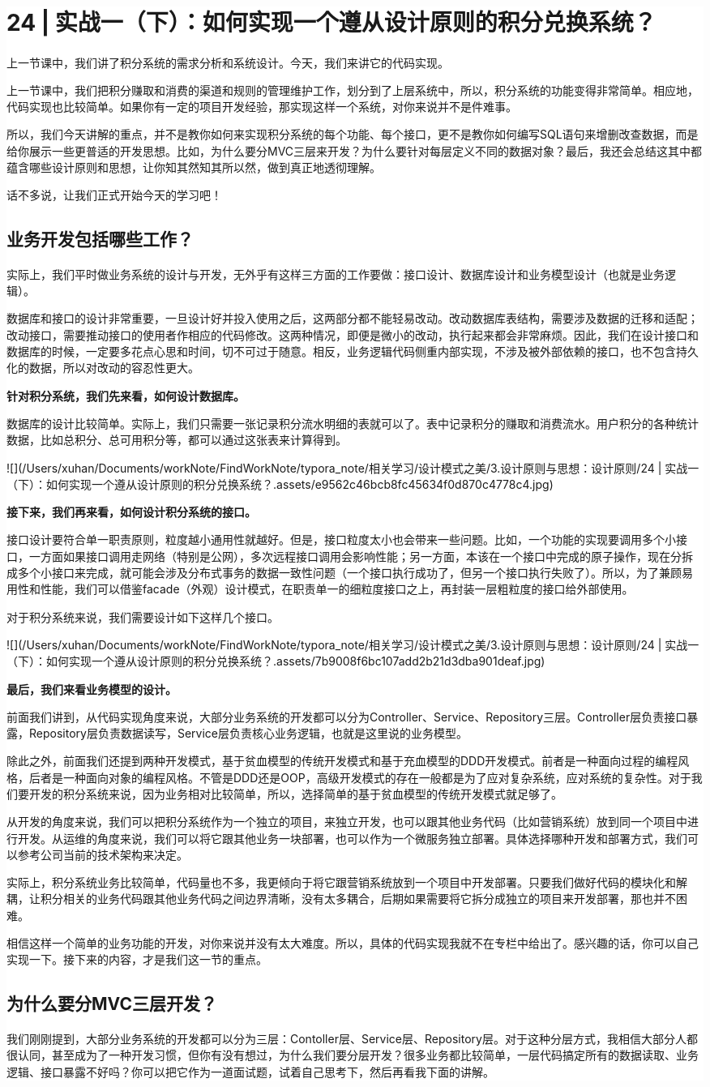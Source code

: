# 24 | 实战一（下）：如何实现一个遵从设计原则的积分兑换系统？

上一节课中，我们讲了积分系统的需求分析和系统设计。今天，我们来讲它的代码实现。

上一节课中，我们把积分赚取和消费的渠道和规则的管理维护工作，划分到了上层系统中，所以，积分系统的功能变得非常简单。相应地，代码实现也比较简单。如果你有一定的项目开发经验，那实现这样一个系统，对你来说并不是件难事。

所以，我们今天讲解的重点，并不是教你如何来实现积分系统的每个功能、每个接口，更不是教你如何编写SQL语句来增删改查数据，而是给你展示一些更普适的开发思想。比如，为什么要分MVC三层来开发？为什么要针对每层定义不同的数据对象？最后，我还会总结这其中都蕴含哪些设计原则和思想，让你知其然知其所以然，做到真正地透彻理解。

话不多说，让我们正式开始今天的学习吧！

## 业务开发包括哪些工作？

实际上，我们平时做业务系统的设计与开发，无外乎有这样三方面的工作要做：接口设计、数据库设计和业务模型设计（也就是业务逻辑）。

数据库和接口的设计非常重要，一旦设计好并投入使用之后，这两部分都不能轻易改动。改动数据库表结构，需要涉及数据的迁移和适配；改动接口，需要推动接口的使用者作相应的代码修改。这两种情况，即便是微小的改动，执行起来都会非常麻烦。因此，我们在设计接口和数据库的时候，一定要多花点心思和时间，切不可过于随意。相反，业务逻辑代码侧重内部实现，不涉及被外部依赖的接口，也不包含持久化的数据，所以对改动的容忍性更大。

**针对积分系统，我们先来看，如何设计数据库。**

数据库的设计比较简单。实际上，我们只需要一张记录积分流水明细的表就可以了。表中记录积分的赚取和消费流水。用户积分的各种统计数据，比如总积分、总可用积分等，都可以通过这张表来计算得到。

![](/Users/xuhan/Documents/workNote/FindWorkNote/typora_note/相关学习/设计模式之美/3.设计原则与思想：设计原则/24 | 实战一（下）：如何实现一个遵从设计原则的积分兑换系统？.assets/e9562c46bcb8fc45634f0d870c4778c4.jpg)

**接下来，我们再来看，如何设计积分系统的接口。**

接口设计要符合单一职责原则，粒度越小通用性就越好。但是，接口粒度太小也会带来一些问题。比如，一个功能的实现要调用多个小接口，一方面如果接口调用走网络（特别是公网），多次远程接口调用会影响性能；另一方面，本该在一个接口中完成的原子操作，现在分拆成多个小接口来完成，就可能会涉及分布式事务的数据一致性问题（一个接口执行成功了，但另一个接口执行失败了）。所以，为了兼顾易用性和性能，我们可以借鉴facade（外观）设计模式，在职责单一的细粒度接口之上，再封装一层粗粒度的接口给外部使用。

对于积分系统来说，我们需要设计如下这样几个接口。

![](/Users/xuhan/Documents/workNote/FindWorkNote/typora_note/相关学习/设计模式之美/3.设计原则与思想：设计原则/24 | 实战一（下）：如何实现一个遵从设计原则的积分兑换系统？.assets/7b9008f6bc107add2b21d3dba901deaf.jpg)

**最后，我们来看业务模型的设计。**

前面我们讲到，从代码实现角度来说，大部分业务系统的开发都可以分为Controller、Service、Repository三层。Controller层负责接口暴露，Repository层负责数据读写，Service层负责核心业务逻辑，也就是这里说的业务模型。

除此之外，前面我们还提到两种开发模式，基于贫血模型的传统开发模式和基于充血模型的DDD开发模式。前者是一种面向过程的编程风格，后者是一种面向对象的编程风格。不管是DDD还是OOP，高级开发模式的存在一般都是为了应对复杂系统，应对系统的复杂性。对于我们要开发的积分系统来说，因为业务相对比较简单，所以，选择简单的基于贫血模型的传统开发模式就足够了。

从开发的角度来说，我们可以把积分系统作为一个独立的项目，来独立开发，也可以跟其他业务代码（比如营销系统）放到同一个项目中进行开发。从运维的角度来说，我们可以将它跟其他业务一块部署，也可以作为一个微服务独立部署。具体选择哪种开发和部署方式，我们可以参考公司当前的技术架构来决定。

实际上，积分系统业务比较简单，代码量也不多，我更倾向于将它跟营销系统放到一个项目中开发部署。只要我们做好代码的模块化和解耦，让积分相关的业务代码跟其他业务代码之间边界清晰，没有太多耦合，后期如果需要将它拆分成独立的项目来开发部署，那也并不困难。

相信这样一个简单的业务功能的开发，对你来说并没有太大难度。所以，具体的代码实现我就不在专栏中给出了。感兴趣的话，你可以自己实现一下。接下来的内容，才是我们这一节的重点。

## 为什么要分MVC三层开发？

我们刚刚提到，大部分业务系统的开发都可以分为三层：Contoller层、Service层、Repository层。对于这种分层方式，我相信大部分人都很认同，甚至成为了一种开发习惯，但你有没有想过，为什么我们要分层开发？很多业务都比较简单，一层代码搞定所有的数据读取、业务逻辑、接口暴露不好吗？你可以把它作为一道面试题，试着自己思考下，然后再看我下面的讲解。
